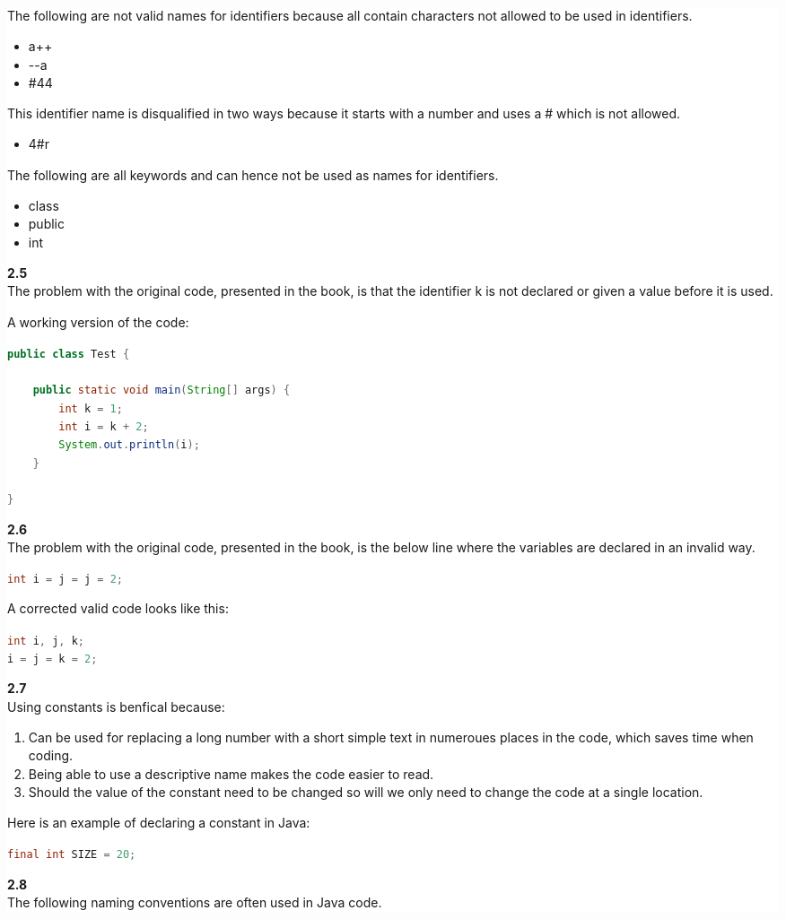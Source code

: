 The following are not valid names for identifiers because all contain characters not allowed to be used in identifiers.  
- a++   
- --a  
- #44  

This identifier name is disqualified in two ways because it starts with a number and uses a # which is not allowed.  
- 4#r 

The following are all keywords and can hence not be used as names for identifiers.  
- class  
- public  
- int  

**2.5**  
The problem with the original code, presented in the book, is that the identifier k is not declared or given a value before it is used.  

A working version of the code:  
```Java  
public class Test {

	public static void main(String[] args) {
		int k = 1;
		int i = k + 2;
		System.out.println(i);
	}

}
```  

**2.6**  
The problem with the original code, presented in the book, is the below line where the variables are declared in an invalid way.  
```Java  
int i = j = j = 2;
```  
A corrected valid code looks like this:
```Java  
int i, j, k;  
i = j = k = 2;
```  

**2.7**  
Using constants is benfical because:  
1. Can be used for replacing a long number with a short simple text in numeroues places in the code, which saves time when coding.  
2. Being able to use a descriptive name makes the code easier to read.  
3. Should the value of the constant need to be changed so will we only need to change the code at a single location.   

Here is an example of declaring a constant in Java:  
```Java  
final int SIZE = 20;
```  
**2.8**  
The following naming conventions are often used in Java code.
